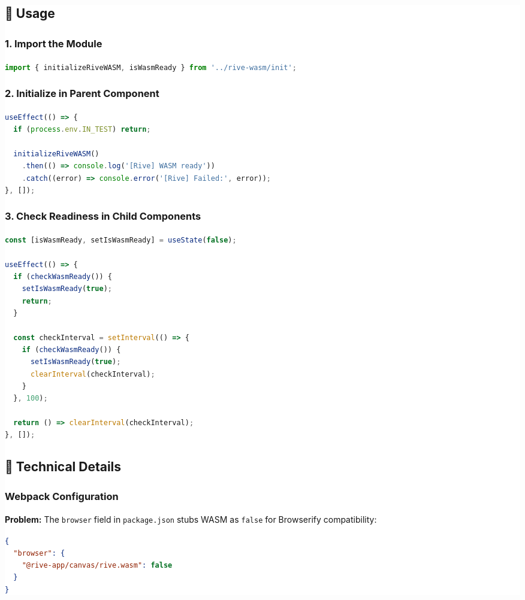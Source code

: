 ## 📝 Usage

### 1. Import the Module

```typescript
import { initializeRiveWASM, isWasmReady } from '../rive-wasm/init';
```

### 2. Initialize in Parent Component

```typescript
useEffect(() => {
  if (process.env.IN_TEST) return;

  initializeRiveWASM()
    .then(() => console.log('[Rive] WASM ready'))
    .catch((error) => console.error('[Rive] Failed:', error));
}, []);
```

### 3. Check Readiness in Child Components

```typescript
const [isWasmReady, setIsWasmReady] = useState(false);

useEffect(() => {
  if (checkWasmReady()) {
    setIsWasmReady(true);
    return;
  }

  const checkInterval = setInterval(() => {
    if (checkWasmReady()) {
      setIsWasmReady(true);
      clearInterval(checkInterval);
    }
  }, 100);

  return () => clearInterval(checkInterval);
}, []);
```

## 🔧 Technical Details

### Webpack Configuration

**Problem:** The `browser` field in `package.json` stubs WASM as `false` for Browserify compatibility:

```json
{
  "browser": {
    "@rive-app/canvas/rive.wasm": false
  }
}
```
